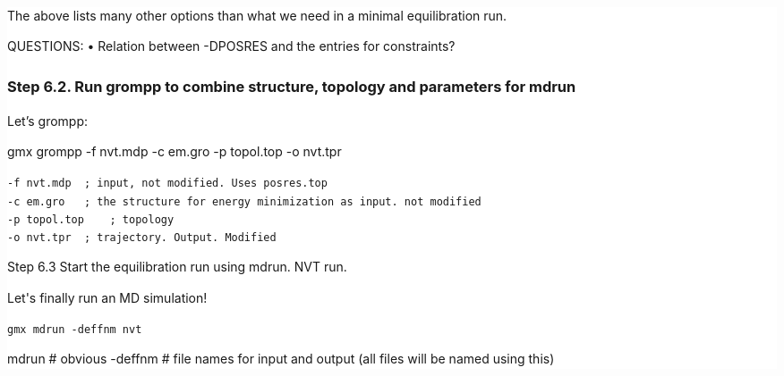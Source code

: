 The above lists many other options than what we need in a minimal equilibration run. 

QUESTIONS:
    • Relation between -DPOSRES and the entries for constraints?
	
### Step 6.2. Run grompp to combine structure, topology and parameters for mdrun
Let’s grompp:

gmx grompp -f nvt.mdp -c em.gro -p topol.top -o nvt.tpr

	-f nvt.mdp	; input, not modified. Uses posres.top
	-c em.gro	; the structure for energy minimization as input. not modified
	-p topol.top	; topology
	-o nvt.tpr	; trajectory. Output. Modified	



Step 6.3 Start the equilibration run using mdrun. NVT run.

Let's finally run an MD simulation!

	gmx mdrun -deffnm nvt

mdrun 		# obvious
	-deffnm	# file names for input and output (all files will be named using this)
 	
